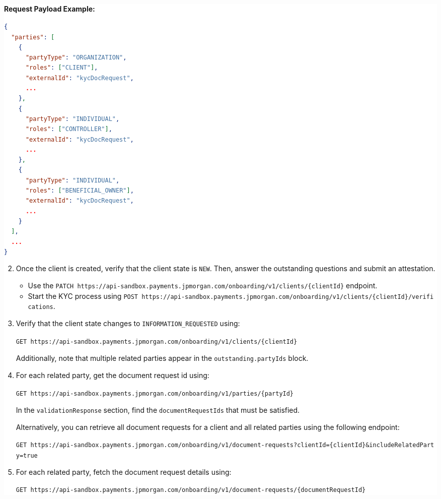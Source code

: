   **Request Payload Example:**

   ```json
   {
     "parties": [
       {
         "partyType": "ORGANIZATION",
         "roles": ["CLIENT"],
         "externalId": "kycDocRequest",
         ...
       },
       {
         "partyType": "INDIVIDUAL",
         "roles": ["CONTROLLER"],
         "externalId": "kycDocRequest",
         ...
       },
       {
         "partyType": "INDIVIDUAL",
         "roles": ["BENEFICIAL_OWNER"],
         "externalId": "kycDocRequest",
         ...
       }
     ],
     ...
   }
   ```

2. Once the client is created, verify that the client state is `NEW`. Then, answer the outstanding questions and submit an attestation.
   - Use the `PATCH https://api-sandbox.payments.jpmorgan.com/onboarding/v1/clients/{clientId}` endpoint.
   - Start the KYC process using `POST https://api-sandbox.payments.jpmorgan.com/onboarding/v1/clients/{clientId}/verifications`.

3. Verify that the client state changes to `INFORMATION_REQUESTED` using:

   `GET https://api-sandbox.payments.jpmorgan.com/onboarding/v1/clients/{clientId}`

   Additionally, note that multiple related parties appear in the `outstanding.partyIds` block.

4. For each related party, get the document request id using:

   `GET https://api-sandbox.payments.jpmorgan.com/onboarding/v1/parties/{partyId}`

   In the `validationResponse` section, find the `documentRequestIds` that must be satisfied.

   Alternatively, you can retrieve all document requests for a client and all related parties using the following endpoint:

   `GET https://api-sandbox.payments.jpmorgan.com/onboarding/v1/document-requests?clientId={clientId}&includeRelatedParty=true`

5. For each related party, fetch the document request details using:

   `GET https://api-sandbox.payments.jpmorgan.com/onboarding/v1/document-requests/{documentRequestId}`
